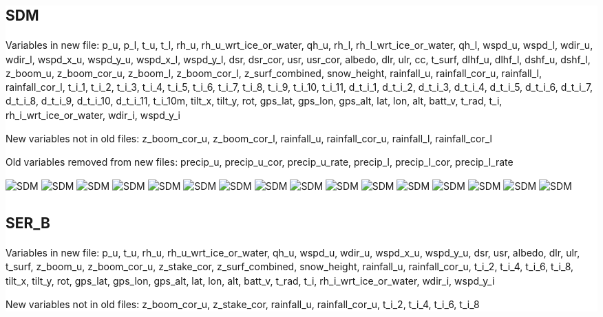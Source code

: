## <a id='s1-37' />SDM
Variables in new file:
p_u, p_l, t_u, t_l, rh_u, rh_u_wrt_ice_or_water, qh_u, rh_l, rh_l_wrt_ice_or_water, qh_l, wspd_u, wspd_l, wdir_u, wdir_l, wspd_x_u, wspd_y_u, wspd_x_l, wspd_y_l, dsr, dsr_cor, usr, usr_cor, albedo, dlr, ulr, cc, t_surf, dlhf_u, dlhf_l, dshf_u, dshf_l, z_boom_u, z_boom_cor_u, z_boom_l, z_boom_cor_l, z_surf_combined, snow_height, rainfall_u, rainfall_cor_u, rainfall_l, rainfall_cor_l, t_i_1, t_i_2, t_i_3, t_i_4, t_i_5, t_i_6, t_i_7, t_i_8, t_i_9, t_i_10, t_i_11, d_t_i_1, d_t_i_2, d_t_i_3, d_t_i_4, d_t_i_5, d_t_i_6, d_t_i_7, d_t_i_8, d_t_i_9, d_t_i_10, d_t_i_11, t_i_10m, tilt_x, tilt_y, rot, gps_lat, gps_lon, gps_alt, lat, lon, alt, batt_v, t_rad, t_i, rh_i_wrt_ice_or_water, wdir_i, wspd_y_i

New variables not in old files:
z_boom_cor_u, z_boom_cor_l, rainfall_u, rainfall_cor_u, rainfall_l, rainfall_cor_l

Old variables removed from new files:
precip_u, precip_u_cor, precip_u_rate, precip_l, precip_l_cor, precip_l_rate
 
![SDM](../figures/V27_versus_thredds_day/SDM_0.png)
![SDM](../figures/V27_versus_thredds_day/SDM_1.png)
![SDM](../figures/V27_versus_thredds_day/SDM_2.png)
![SDM](../figures/V27_versus_thredds_day/SDM_3.png)
![SDM](../figures/V27_versus_thredds_day/SDM_4.png)
![SDM](../figures/V27_versus_thredds_day/SDM_5.png)
![SDM](../figures/V27_versus_thredds_day/SDM_6.png)
![SDM](../figures/V27_versus_thredds_day/SDM_7.png)
![SDM](../figures/V27_versus_thredds_day/SDM_8.png)
![SDM](../figures/V27_versus_thredds_day/SDM_9.png)
![SDM](../figures/V27_versus_thredds_day/SDM_10.png)
![SDM](../figures/V27_versus_thredds_day/SDM_11.png)
![SDM](../figures/V27_versus_thredds_day/SDM_12.png)
![SDM](../figures/V27_versus_thredds_day/SDM_13.png)
![SDM](../figures/V27_versus_thredds_day/SDM_14.png)
![SDM](../figures/V27_versus_thredds_day/SDM_15.png)
 
## <a id='s1-38' />SER_B
Variables in new file:
p_u, t_u, rh_u, rh_u_wrt_ice_or_water, qh_u, wspd_u, wdir_u, wspd_x_u, wspd_y_u, dsr, usr, albedo, dlr, ulr, t_surf, z_boom_u, z_boom_cor_u, z_stake_cor, z_surf_combined, snow_height, rainfall_u, rainfall_cor_u, t_i_2, t_i_4, t_i_6, t_i_8, tilt_x, tilt_y, rot, gps_lat, gps_lon, gps_alt, lat, lon, alt, batt_v, t_rad, t_i, rh_i_wrt_ice_or_water, wdir_i, wspd_y_i

New variables not in old files:
z_boom_cor_u, z_stake_cor, rainfall_u, rainfall_cor_u, t_i_2, t_i_4, t_i_6, t_i_8
